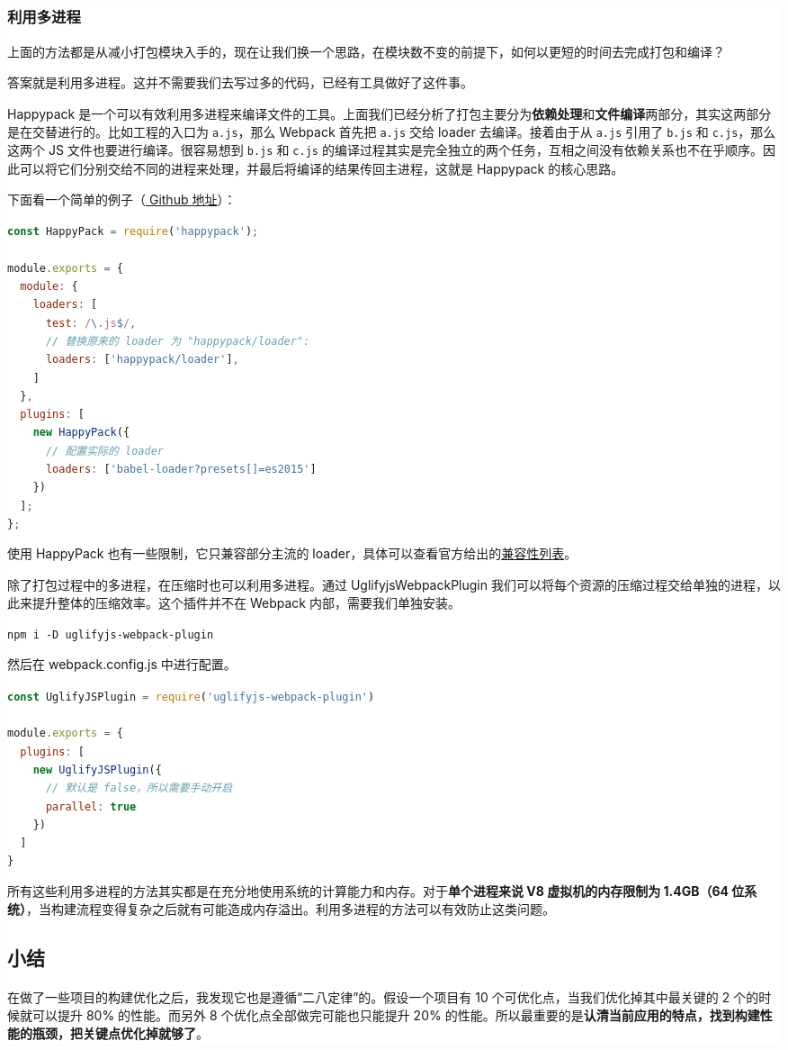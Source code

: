 ### 利用多进程

上面的方法都是从减小打包模块入手的，现在让我们换一个思路，在模块数不变的前提下，如何以更短的时间去完成打包和编译？

答案就是利用多进程。这并不需要我们去写过多的代码，已经有工具做好了这件事。

Happypack 是一个可以有效利用多进程来编译文件的工具。上面我们已经分析了打包主要分为**依赖处理**和**文件编译**两部分，其实这两部分是在交替进行的。比如工程的入口为 `a.js`，那么 Webpack 首先把 `a.js` 交给 loader 去编译。接着由于从 `a.js` 引用了 `b.js` 和 `c.js`，那么这两个 JS 文件也要进行编译。很容易想到 `b.js` 和 `c.js` 的编译过程其实是完全独立的两个任务，互相之间没有依赖关系也不在乎顺序。因此可以将它们分别交给不同的进程来处理，并最后将编译的结果传回主进程，这就是 Happypack 的核心思路。

下面看一个简单的例子（[ Github 地址](https://github.com/roscoe054/webpack-examples/tree/master/11-happypack)）：

```js
const HappyPack = require('happypack');

module.exports = {
  module: {
    loaders: [
      test: /\.js$/,
      // 替换原来的 loader 为 "happypack/loader":
      loaders: ['happypack/loader'],
    ]
  },
  plugins: [
    new HappyPack({
      // 配置实际的 loader
      loaders: ['babel-loader?presets[]=es2015']
    })
  ];
};
```

使用 HappyPack 也有一些限制，它只兼容部分主流的 loader，具体可以查看官方给出的[兼容性列表](https://github.com/amireh/happypack/wiki/Loader-Compatibility-List)。

除了打包过程中的多进程，在压缩时也可以利用多进程。通过 UglifyjsWebpackPlugin 我们可以将每个资源的压缩过程交给单独的进程，以此来提升整体的压缩效率。这个插件并不在 Webpack 内部，需要我们单独安装。

```shell
npm i -D uglifyjs-webpack-plugin
```

然后在 webpack.config.js 中进行配置。

```js
const UglifyJSPlugin = require('uglifyjs-webpack-plugin')

module.exports = {
  plugins: [
    new UglifyJSPlugin({
      // 默认是 false，所以需要手动开启
      parallel: true
    })
  ]
}
```

所有这些利用多进程的方法其实都是在充分地使用系统的计算能力和内存。对于**单个进程来说 V8 虚拟机的内存限制为 1.4GB（64 位系统）**，当构建流程变得复杂之后就有可能造成内存溢出。利用多进程的方法可以有效防止这类问题。

## 小结

在做了一些项目的构建优化之后，我发现它也是遵循“二八定律”的。假设一个项目有 10 个可优化点，当我们优化掉其中最关键的 2 个的时候就可以提升 80% 的性能。而另外 8 个优化点全部做完可能也只能提升 20% 的性能。所以最重要的是**认清当前应用的特点，找到构建性能的瓶颈，把关键点优化掉就够了**。